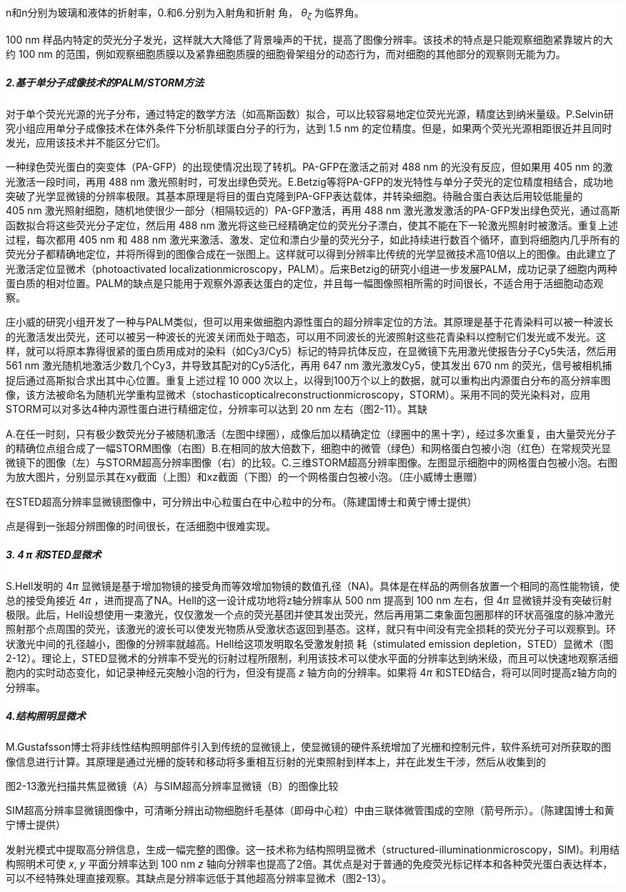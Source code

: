 
n和n分别为玻璃和液体的折射率，0.和6.分别为入射角和折射 角， $\theta_{\zeta}$ 为临界角。  

$100~\mathrm{nm}$ 样品内特定的荧光分子发光，这样就大大降低了背景噪声的干扰，提高了图像分辨率。该技术的特点是只能观察细胞紧靠玻片的大约 $100~\mathrm{nm}$ 的范围，例如观察细胞质膜以及紧靠细胞质膜的细胞骨架组分的动态行为，而对细胞的其他部分的观察则无能为力。  

##### 2.基于单分子成像技术的PALM/STORM方法

对于单个荧光光源的光子分布，通过特定的数学方法（如高斯函数）拟合，可以比较容易地定位荧光光源，精度达到纳米量级。P.Selvin研究小组应用单分子成像技术在体外条件下分析肌球蛋白分子的行为，达到 $1.5~\mathrm{nm}$ 的定位精度。但是，如果两个荧光光源相距很近并且同时发光，应用该技术并不能区分它们。  

一种绿色荧光蛋白的突变体（PA-GFP）的出现使情况出现了转机。PA-GFP在激活之前对 $488\;\mathrm{nm}$ 的光没有反应，但如果用 $405~\mathrm{nm}$ 的激光激活一段时间，再用 $488~\mathrm{nm}$ 激光照射时，可发出绿色荧光。E.Betzig等将PA-GFP的发光特性与单分子荧光的定位精度相结合，成功地突破了光学显微镜的分辨率极限。其基本原理是将目的蛋白克隆到PA-GFP表达载体，并转染细胞。待融合蛋白表达后用较低能量的 $405~\mathrm{nm}$ 激光照射细胞，随机地使很少一部分（相隔较远的）PA-GFP激活，再用 $488~\mathrm{nm}$ 激光激发激活的PA-GFP发出绿色荧光，通过高斯函数拟合将这些荧光分子定位，然后用 $488~\mathrm{nm}$ 激光将这些已经精确定位的荧光分子漂白，使其不能在下一轮激光照射时被激活。重复上述过程，每次都用 $405~\mathrm{nm}$ 和 $488~\mathrm{nm}$ 激光来激活、激发、定位和漂白少量的荧光分子，如此持续进行数百个循环，直到将细胞内几乎所有的荧光分子都精确地定位，并将所得到的图像合成在一张图上。这样就可以得到分辨率比传统的光学显微技术高10倍以上的图像。由此建立了光激活定位显微术（photoactivated localizationmicroscopy，PALM）。后来Betzig的研究小组进一步发展PALM，成功记录了细胞内两种蛋白质的相对位置。PALM的缺点是只能用于观察外源表达蛋白的定位，并且每一幅图像照相所需的时间很长，不适合用于活细胞动态观察。  

庄小威的研究小组开发了一种与PALM类似，但可以用来做细胞内源性蛋白的超分辨率定位的方法。其原理是基于花青染料可以被一种波长的光激活发出荧光，还可以被另一种波长的光波关闭而处于暗态，可以用不同波长的光波照射这些花青染料以控制它们发光或不发光。这样，就可以将原本靠得很紧的蛋白质用成对的染料（如Cy3/Cy5）标记的特异抗体反应，在显微镜下先用激光使报告分子Cy5失活，然后用 $561\ \mathrm{nm}$ 激光随机地激活少数几个Cy3，并导致其配对的Cy5活化，再用 $647~\mathrm{nm}$ 激光激发Cy5，使其发出 $670~\mathrm{nm}$ 的荧光，信号被相机捕捉后通过高斯拟合求出其中心位置。重复上述过程 $10~000$ 次以上，以得到100万个以上的数据，就可以重构出内源蛋白分布的高分辨率图像，该方法被命名为随机光学重构显微术（stochasticopticalreconstructionmicroscopy，STORM）。采用不同的荧光染料对，应用STORM可以对多达4种内源性蛋白进行精细定位，分辨率可以达到 $20~\mathrm{nm}$ 左右（图2-11）。其缺  

A.在任一时刻，只有极少数荧光分子被随机激活（左图中绿圈），成像后加以精确定位（绿圈中的黑十字），经过多次重复，由大量荧光分子的精确位点组合成了一幅STORM图像（右图）B.在相同的放大倍数下，细胞中的微管（绿色）和网格蛋白包被小泡（红色）在常规荧光显微镜下的图像（左）与STORM超高分辨率图像（右）的比较。C.三维STORM超高分辨率图像。左图显示细胞中的网格蛋白包被小泡。右图为放大图片，分别显示其在xy截面（上图）和xz截面（下图）的一个网格蛋白包被小泡。（庄小威博士惠赠）  


在STED超高分辨率显微镜图像中，可分辨出中心粒蛋白在中心粒中的分布。（陈建国博士和黄宁博士提供）  

点是得到一张超分辨图像的时间很长，在活细胞中很难实现。  

##### 3. $4\,\pi$ 和STED显微术

S.Hell发明的 $4\pi$ 显微镜是基于增加物镜的接受角而等效增加物镜的数值孔径（NA)。具体是在样品的两侧各放置一个相同的高性能物镜，使总的接受角接近 $4\pi$ ，进而提高了NA。Hell的这一设计成功地将z轴分辨率从 $500~\mathrm{nm}$ 提高到 $100~\mathrm{nm}$ 左右，但 $4\pi$ 显微镜并没有突破衍射极限。此后，Hell设想使用一束激光，仅仅激发一个点的荧光基团并使其发出荧光，然后再用第二束象面包圈那样的环状高强度的脉冲激光照射那个点周围的荧光，该激光的波长可以使发光物质从受激状态返回到基态。这样，就只有中间没有完全损耗的荧光分子可以观察到。环状激光中间的孔径越小，图像的分辨率就越高。Hell给这项发明取名受激发射损 耗（stimulated emission depletion，STED）显微术（图2-12）。理论上，STED显微术的分辨率不受光的衍射过程所限制，利用该技术可以使水平面的分辨率达到纳米级，而且可以快速地观察活细胞内的实时动态变化，如记录神经元突触小泡的行为，但没有提高 $z$ 轴方向的分辨率。如果将 $4\pi$ 和STED结合，将可以同时提高z轴方向的分辨率。  

##### 4.结构照明显微术

M.Gustafsson博士将非线性结构照明部件引入到传统的显微镜上，使显微镜的硬件系统增加了光栅和控制元件，软件系统可对所获取的图像信息进行计算。其原理是通过光栅的旋转和移动将多重相互衍射的光束照射到样本上，并在此发生干涉，然后从收集到的  

图2-13激光扫描共焦显微镜（A）与SIM超高分辨率显微镜（B）的图像比较  

SIM超高分辨率显微镜图像中，可清晰分辨出动物细胞纤毛基体（即母中心粒）中由三联体微管围成的空隙（箭号所示）。（陈建国博士和黄宁博士提供）  

发射光模式中提取高分辨信息，生成一幅完整的图像。这一技术称为结构照明显微术（structured-illuminationmicroscopy，SIM)。利用结构照明术可使 $x,\ y$ 平面分辨率达到 $100~\mathrm{nm}$  $z$ 轴向分辨率也提高了2倍。其优点是对于普通的免疫荧光标记样本和各种荧光蛋白表达样本，可以不经特殊处理直接观察。其缺点是分辨率远低于其他超高分辨率显微术（图2-13）。  
